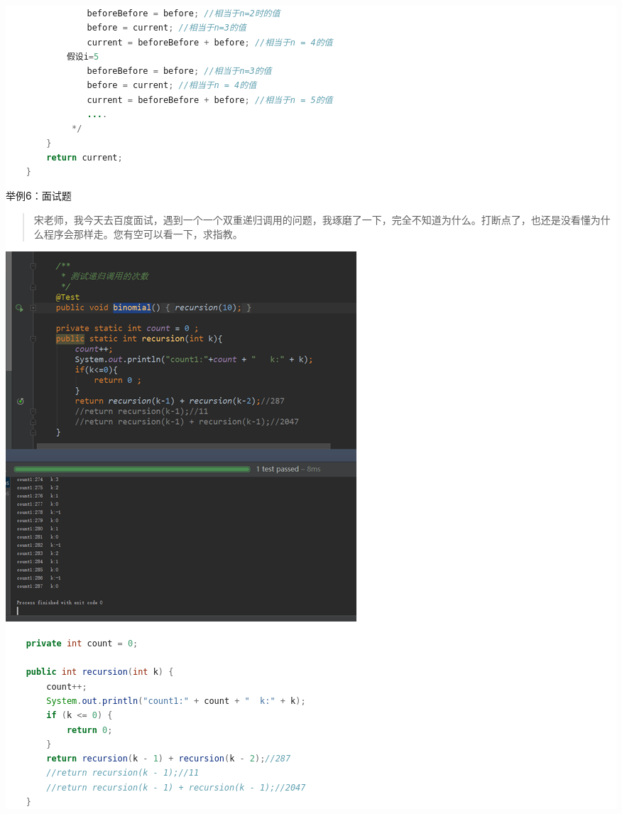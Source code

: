 ```java
                beforeBefore = before; //相当于n=2时的值
                before = current; //相当于n=3的值
                current = beforeBefore + before; //相当于n = 4的值
            假设i=5
                beforeBefore = before; //相当于n=3的值
                before = current; //相当于n = 4的值
                current = beforeBefore + before; //相当于n = 5的值
                ....
             */
        }
        return current;
    }
```

举例6：面试题

> 宋老师，我今天去百度面试，遇到一个一个双重递归调用的问题，我琢磨了一下，完全不知道为什么。打断点了，也还是没看懂为什么程序会那样走。您有空可以看一下，求指教。

![image-20220320235105406](images/image-20220320235105406.png)

```java
	private int count = 0;

    public int recursion(int k) {
        count++;
        System.out.println("count1:" + count + "  k:" + k);
        if (k <= 0) {
            return 0;
        }
        return recursion(k - 1) + recursion(k - 2);//287
        //return recursion(k - 1);//11
        //return recursion(k - 1) + recursion(k - 1);//2047
    }
```
